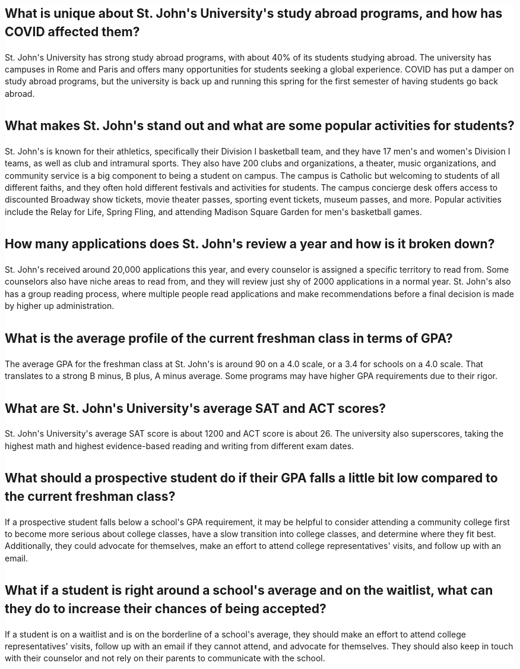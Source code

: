 ## What is unique about St. John's University's study abroad programs, and how has COVID affected them?
St. John's University has strong study abroad programs, with about 40% of its students studying abroad. The university has campuses in Rome and Paris and offers many opportunities for students seeking a global experience. COVID has put a damper on study abroad programs, but the university is back up and running this spring for the first semester of having students go back abroad.

## What makes St. John's stand out and what are some popular activities for students?
St. John's is known for their athletics, specifically their Division I basketball team, and they have 17 men's and women's Division I teams, as well as club and intramural sports. They also have 200 clubs and organizations, a theater, music organizations, and community service is a big component to being a student on campus. The campus is Catholic but welcoming to students of all different faiths, and they often hold different festivals and activities for students. The campus concierge desk offers access to discounted Broadway show tickets, movie theater passes, sporting event tickets, museum passes, and more. Popular activities include the Relay for Life, Spring Fling, and attending Madison Square Garden for men's basketball games.
## How many applications does St. John's review a year and how is it broken down?
St. John's received around 20,000 applications this year, and every counselor is assigned a specific territory to read from. Some counselors also have niche areas to read from, and they will review just shy of 2000 applications in a normal year. St. John's also has a group reading process, where multiple people read applications and make recommendations before a final decision is made by higher up administration.
## What is the average profile of the current freshman class in terms of GPA?
The average GPA for the freshman class at St. John's is around 90 on a 4.0 scale, or a 3.4 for schools on a 4.0 scale. That translates to a strong B minus, B plus, A minus average. Some programs may have higher GPA requirements due to their rigor.

## What are St. John's University's average SAT and ACT scores?
St. John's University's average SAT score is about 1200 and ACT score is about 26. The university also superscores, taking the highest math and highest evidence-based reading and writing from different exam dates.

## What should a prospective student do if their GPA falls a little bit low compared to the current freshman class?
If a prospective student falls below a school's GPA requirement, it may be helpful to consider attending a community college first to become more serious about college classes, have a slow transition into college classes, and determine where they fit best. Additionally, they could advocate for themselves, make an effort to attend college representatives' visits, and follow up with an email. 

## What if a student is right around a school's average and on the waitlist, what can they do to increase their chances of being accepted?
If a student is on a waitlist and is on the borderline of a school's average, they should make an effort to attend college representatives' visits, follow up with an email if they cannot attend, and advocate for themselves. They should also keep in touch with their counselor and not rely on their parents to communicate with the school.
